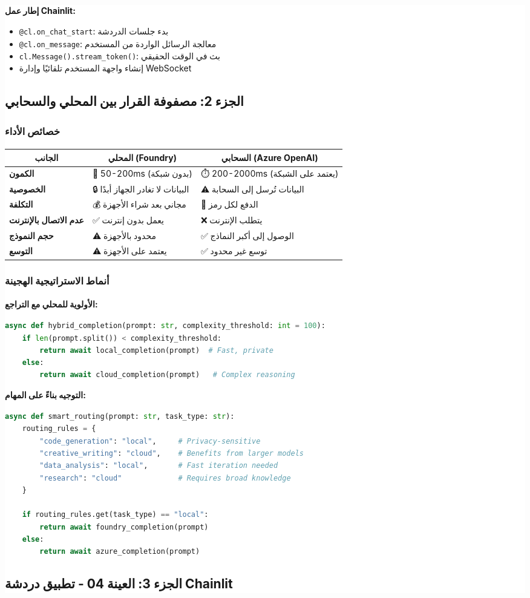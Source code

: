 **إطار عمل Chainlit:**
- `@cl.on_chat_start`: بدء جلسات الدردشة
- `@cl.on_message`: معالجة الرسائل الواردة من المستخدم  
- `cl.Message().stream_token()`: بث في الوقت الحقيقي
- إنشاء واجهة المستخدم تلقائيًا وإدارة WebSocket

## الجزء 2: مصفوفة القرار بين المحلي والسحابي

### خصائص الأداء

| الجانب | المحلي (Foundry) | السحابي (Azure OpenAI) |
|--------|------------------|-----------------------|
| **الكمون** | 🚀 50-200ms (بدون شبكة) | ⏱️ 200-2000ms (يعتمد على الشبكة) |
| **الخصوصية** | 🔒 البيانات لا تغادر الجهاز أبدًا | ⚠️ البيانات تُرسل إلى السحابة |
| **التكلفة** | 💰 مجاني بعد شراء الأجهزة | 💸 الدفع لكل رمز |
| **عدم الاتصال بالإنترنت** | ✅ يعمل بدون إنترنت | ❌ يتطلب الإنترنت |
| **حجم النموذج** | ⚠️ محدود بالأجهزة | ✅ الوصول إلى أكبر النماذج |
| **التوسع** | ⚠️ يعتمد على الأجهزة | ✅ توسع غير محدود |

### أنماط الاستراتيجية الهجينة

**الأولوية للمحلي مع التراجع:**
```python
async def hybrid_completion(prompt: str, complexity_threshold: int = 100):
    if len(prompt.split()) < complexity_threshold:
        return await local_completion(prompt)  # Fast, private
    else:
        return await cloud_completion(prompt)   # Complex reasoning
```

**التوجيه بناءً على المهام:**
```python
async def smart_routing(prompt: str, task_type: str):
    routing_rules = {
        "code_generation": "local",     # Privacy-sensitive
        "creative_writing": "cloud",    # Benefits from larger models
        "data_analysis": "local",       # Fast iteration needed
        "research": "cloud"             # Requires broad knowledge
    }
    
    if routing_rules.get(task_type) == "local":
        return await foundry_completion(prompt)
    else:
        return await azure_completion(prompt)
```

## الجزء 3: العينة 04 - تطبيق دردشة Chainlit
